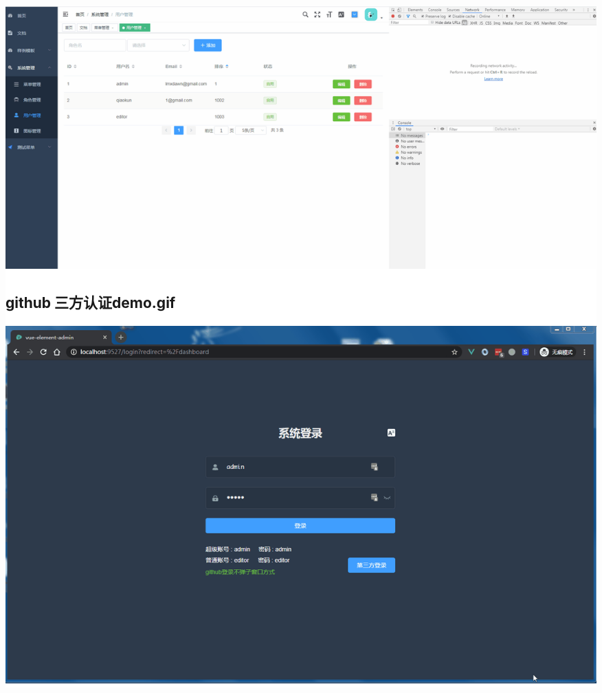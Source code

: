  ![查看](vue-element-admin/static/screenshot/view_jwt.gif)

## github 三方认证demo.gif
 ![github_login.gif](vue-element-admin/static/screenshot/github_login.gif)
